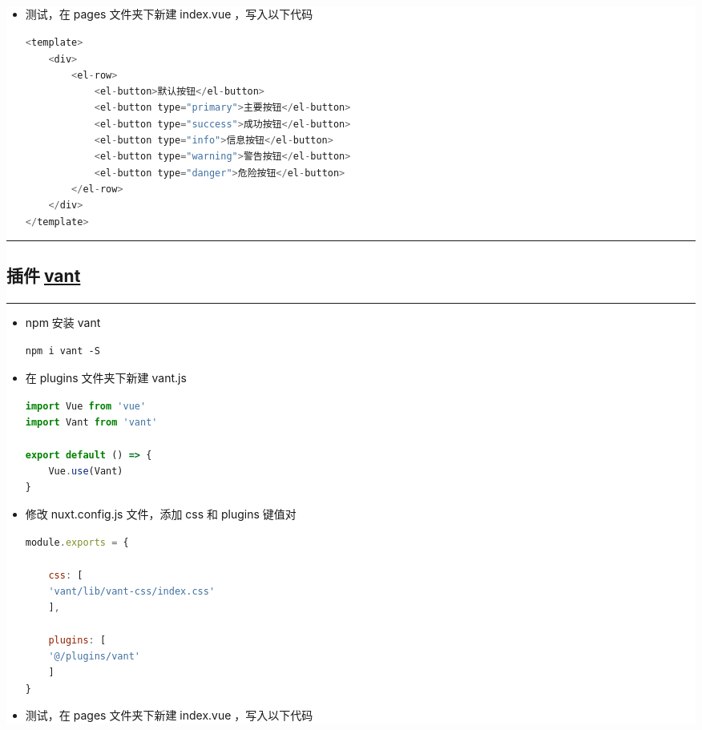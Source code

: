 - 测试，在 pages 文件夹下新建 index.vue ，写入以下代码

	``` javascript
	<template>
		<div>
			<el-row>
				<el-button>默认按钮</el-button>
				<el-button type="primary">主要按钮</el-button>
				<el-button type="success">成功按钮</el-button>
				<el-button type="info">信息按钮</el-button>
				<el-button type="warning">警告按钮</el-button>
				<el-button type="danger">危险按钮</el-button>
			</el-row>
		</div>
	</template>
	```
	

---
## 插件 [vant](https://www.youzanyun.com/zanui)
***

- npm 安装 vant

	``` dos?linenums
	npm i vant -S
	```

- 在 plugins 文件夹下新建 vant.js

	``` javascript
	import Vue from 'vue'
	import Vant from 'vant'

	export default () => {
		Vue.use(Vant)
	}
	```

- 修改 nuxt.config.js 文件，添加 css 和 plugins 键值对

	``` javascript
	module.exports = {
	 
		css: [
		'vant/lib/vant-css/index.css'
		],

		plugins: [
		'@/plugins/vant'
		]
	}
	```

- 测试，在 pages 文件夹下新建 index.vue ，写入以下代码
